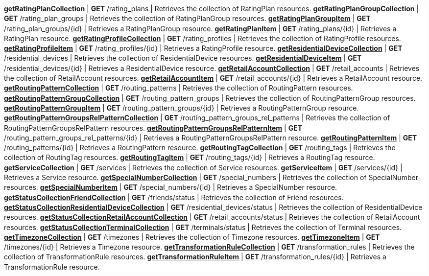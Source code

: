 [**getRatingPlanCollection**](ProviderApi.md#getRatingPlanCollection) | **GET** /rating_plans | Retrieves the collection of RatingPlan resources.
[**getRatingPlanGroupCollection**](ProviderApi.md#getRatingPlanGroupCollection) | **GET** /rating_plan_groups | Retrieves the collection of RatingPlanGroup resources.
[**getRatingPlanGroupItem**](ProviderApi.md#getRatingPlanGroupItem) | **GET** /rating_plan_groups/{id} | Retrieves a RatingPlanGroup resource.
[**getRatingPlanItem**](ProviderApi.md#getRatingPlanItem) | **GET** /rating_plans/{id} | Retrieves a RatingPlan resource.
[**getRatingProfileCollection**](ProviderApi.md#getRatingProfileCollection) | **GET** /rating_profiles | Retrieves the collection of RatingProfile resources.
[**getRatingProfileItem**](ProviderApi.md#getRatingProfileItem) | **GET** /rating_profiles/{id} | Retrieves a RatingProfile resource.
[**getResidentialDeviceCollection**](ProviderApi.md#getResidentialDeviceCollection) | **GET** /residential_devices | Retrieves the collection of ResidentialDevice resources.
[**getResidentialDeviceItem**](ProviderApi.md#getResidentialDeviceItem) | **GET** /residential_devices/{id} | Retrieves a ResidentialDevice resource.
[**getRetailAccountCollection**](ProviderApi.md#getRetailAccountCollection) | **GET** /retail_accounts | Retrieves the collection of RetailAccount resources.
[**getRetailAccountItem**](ProviderApi.md#getRetailAccountItem) | **GET** /retail_accounts/{id} | Retrieves a RetailAccount resource.
[**getRoutingPatternCollection**](ProviderApi.md#getRoutingPatternCollection) | **GET** /routing_patterns | Retrieves the collection of RoutingPattern resources.
[**getRoutingPatternGroupCollection**](ProviderApi.md#getRoutingPatternGroupCollection) | **GET** /routing_pattern_groups | Retrieves the collection of RoutingPatternGroup resources.
[**getRoutingPatternGroupItem**](ProviderApi.md#getRoutingPatternGroupItem) | **GET** /routing_pattern_groups/{id} | Retrieves a RoutingPatternGroup resource.
[**getRoutingPatternGroupsRelPatternCollection**](ProviderApi.md#getRoutingPatternGroupsRelPatternCollection) | **GET** /routing_pattern_groups_rel_patterns | Retrieves the collection of RoutingPatternGroupsRelPattern resources.
[**getRoutingPatternGroupsRelPatternItem**](ProviderApi.md#getRoutingPatternGroupsRelPatternItem) | **GET** /routing_pattern_groups_rel_patterns/{id} | Retrieves a RoutingPatternGroupsRelPattern resource.
[**getRoutingPatternItem**](ProviderApi.md#getRoutingPatternItem) | **GET** /routing_patterns/{id} | Retrieves a RoutingPattern resource.
[**getRoutingTagCollection**](ProviderApi.md#getRoutingTagCollection) | **GET** /routing_tags | Retrieves the collection of RoutingTag resources.
[**getRoutingTagItem**](ProviderApi.md#getRoutingTagItem) | **GET** /routing_tags/{id} | Retrieves a RoutingTag resource.
[**getServiceCollection**](ProviderApi.md#getServiceCollection) | **GET** /services | Retrieves the collection of Service resources.
[**getServiceItem**](ProviderApi.md#getServiceItem) | **GET** /services/{id} | Retrieves a Service resource.
[**getSpecialNumberCollection**](ProviderApi.md#getSpecialNumberCollection) | **GET** /special_numbers | Retrieves the collection of SpecialNumber resources.
[**getSpecialNumberItem**](ProviderApi.md#getSpecialNumberItem) | **GET** /special_numbers/{id} | Retrieves a SpecialNumber resource.
[**getStatusCollectionFriendCollection**](ProviderApi.md#getStatusCollectionFriendCollection) | **GET** /friends/status | Retrieves the collection of Friend resources.
[**getStatusCollectionResidentialDeviceCollection**](ProviderApi.md#getStatusCollectionResidentialDeviceCollection) | **GET** /residential_devices/status | Retrieves the collection of ResidentialDevice resources.
[**getStatusCollectionRetailAccountCollection**](ProviderApi.md#getStatusCollectionRetailAccountCollection) | **GET** /retail_accounts/status | Retrieves the collection of RetailAccount resources.
[**getStatusCollectionTerminalCollection**](ProviderApi.md#getStatusCollectionTerminalCollection) | **GET** /terminals/status | Retrieves the collection of Terminal resources.
[**getTimezoneCollection**](ProviderApi.md#getTimezoneCollection) | **GET** /timezones | Retrieves the collection of Timezone resources.
[**getTimezoneItem**](ProviderApi.md#getTimezoneItem) | **GET** /timezones/{id} | Retrieves a Timezone resource.
[**getTransformationRuleCollection**](ProviderApi.md#getTransformationRuleCollection) | **GET** /transformation_rules | Retrieves the collection of TransformationRule resources.
[**getTransformationRuleItem**](ProviderApi.md#getTransformationRuleItem) | **GET** /transformation_rules/{id} | Retrieves a TransformationRule resource.
